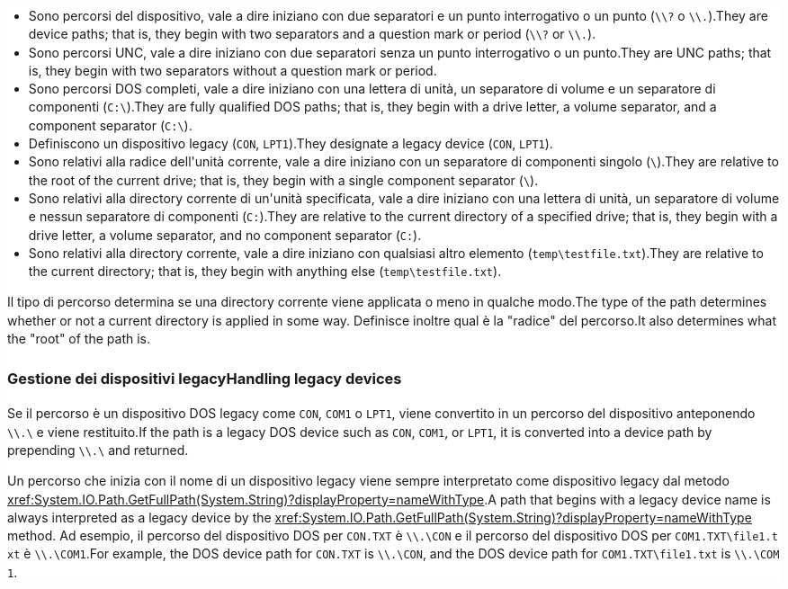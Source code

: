 - <span data-ttu-id="f0cd2-187">Sono percorsi del dispositivo, vale a dire iniziano con due separatori e un punto interrogativo o un punto (`\\?` o `\\.`).</span><span class="sxs-lookup"><span data-stu-id="f0cd2-187">They are device paths; that is, they begin with two separators and a question mark or period (`\\?` or `\\.`).</span></span>
- <span data-ttu-id="f0cd2-188">Sono percorsi UNC, vale a dire iniziano con due separatori senza un punto interrogativo o un punto.</span><span class="sxs-lookup"><span data-stu-id="f0cd2-188">They are UNC paths; that is, they begin with two separators without a question mark or period.</span></span> 
- <span data-ttu-id="f0cd2-189">Sono percorsi DOS completi, vale a dire iniziano con una lettera di unità, un separatore di volume e un separatore di componenti (`C:\`).</span><span class="sxs-lookup"><span data-stu-id="f0cd2-189">They are fully qualified DOS paths; that is, they begin with a drive letter, a volume separator, and a component separator (`C:\`).</span></span>
- <span data-ttu-id="f0cd2-190">Definiscono un dispositivo legacy (`CON`, `LPT1`).</span><span class="sxs-lookup"><span data-stu-id="f0cd2-190">They designate a legacy device (`CON`, `LPT1`).</span></span>
- <span data-ttu-id="f0cd2-191">Sono relativi alla radice dell'unità corrente, vale a dire iniziano con un separatore di componenti singolo (`\`).</span><span class="sxs-lookup"><span data-stu-id="f0cd2-191">They are relative to the root of the current drive; that is, they begin with a single component separator (`\`).</span></span>
- <span data-ttu-id="f0cd2-192">Sono relativi alla directory corrente di un'unità specificata, vale a dire iniziano con una lettera di unità, un separatore di volume e nessun separatore di componenti (`C:`).</span><span class="sxs-lookup"><span data-stu-id="f0cd2-192">They are relative to the current directory of a specified drive; that is, they begin with a drive letter, a volume separator, and no component separator (`C:`).</span></span>
- <span data-ttu-id="f0cd2-193">Sono relativi alla directory corrente, vale a dire iniziano con qualsiasi altro elemento (`temp\testfile.txt`).</span><span class="sxs-lookup"><span data-stu-id="f0cd2-193">They are relative to the current directory; that is, they begin with anything else (`temp\testfile.txt`).</span></span>

<span data-ttu-id="f0cd2-194">Il tipo di percorso determina se una directory corrente viene applicata o meno in qualche modo.</span><span class="sxs-lookup"><span data-stu-id="f0cd2-194">The type of the path determines whether or not a current directory is applied in some way.</span></span> <span data-ttu-id="f0cd2-195">Definisce inoltre qual è la "radice" del percorso.</span><span class="sxs-lookup"><span data-stu-id="f0cd2-195">It also determines what the "root" of the path is.</span></span>

### <a name="handling-legacy-devices"></a><span data-ttu-id="f0cd2-196">Gestione dei dispositivi legacy</span><span class="sxs-lookup"><span data-stu-id="f0cd2-196">Handling legacy devices</span></span>

<span data-ttu-id="f0cd2-197">Se il percorso è un dispositivo DOS legacy come `CON`, `COM1` o `LPT1`, viene convertito in un percorso del dispositivo anteponendo `\\.\` e viene restituito.</span><span class="sxs-lookup"><span data-stu-id="f0cd2-197">If the path is a legacy DOS device such as `CON`, `COM1`, or `LPT1`, it is converted into a device path by prepending `\\.\` and returned.</span></span> 

<span data-ttu-id="f0cd2-198">Un percorso che inizia con il nome di un dispositivo legacy viene sempre interpretato come dispositivo legacy dal metodo <xref:System.IO.Path.GetFullPath(System.String)?displayProperty=nameWithType>.</span><span class="sxs-lookup"><span data-stu-id="f0cd2-198">A path that begins with a legacy device name is always interpreted as a legacy device by the <xref:System.IO.Path.GetFullPath(System.String)?displayProperty=nameWithType> method.</span></span> <span data-ttu-id="f0cd2-199">Ad esempio, il percorso del dispositivo DOS per `CON.TXT` è `\\.\CON` e il percorso del dispositivo DOS per `COM1.TXT\file1.txt` è `\\.\COM1`.</span><span class="sxs-lookup"><span data-stu-id="f0cd2-199">For example, the DOS device path for `CON.TXT` is `\\.\CON`, and the DOS device path for `COM1.TXT\file1.txt` is `\\.\COM1`.</span></span>
